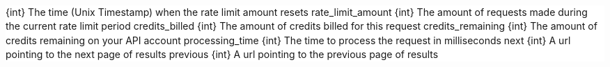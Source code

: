 <td nowrap="">{int}</td>

<td>The time (Unix Timestamp) when the rate limit amount resets</td>

</tr>

<tr>

<td>rate_limit_amount</td>

<td nowrap="">{int}</td>

<td>The amount of requests made during the current rate limit period</td>

</tr>

<tr>

<td>credits_billed</td>

<td nowrap="">{int}</td>

<td>The amount of credits billed for this request</td>

</tr>

<tr>

<td>credits_remaining</td>

<td nowrap="">{int}</td>

<td>The amount of credits remaining on your API account</td>

</tr>

<tr>

<td>processing_time</td>

<td nowrap="">{int}</td>

<td>The time to process the request in milliseconds</td>

</tr>

<tr>

<td>next</td>

<td nowrap="">{int}</td>

<td>A url pointing to the next page of results</td>

</tr>

<tr>

<td>previous</td>

<td nowrap="">{int}</td>

<td>A url pointing to the previous page of results</td>

</tr>
